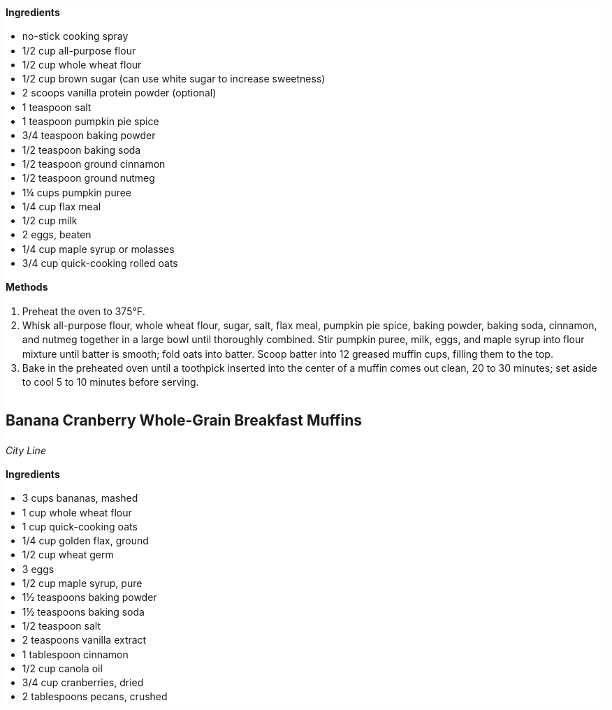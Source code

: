 **Ingredients**

-   no-stick cooking spray
-   1/2 cup all-purpose flour
-   1/2 cup whole wheat flour
-   1/2 cup brown sugar (can use white sugar to increase sweetness)
-   2 scoops vanilla protein powder (optional)
-   1 teaspoon salt
-   1 teaspoon pumpkin pie spice
-   3/4 teaspoon baking powder
-   1/2 teaspoon baking soda
-   1/2 teaspoon ground cinnamon
-   1/2 teaspoon ground nutmeg
-   1¼ cups pumpkin puree
-   1/4 cup flax meal
-   1/2 cup milk
-   2 eggs, beaten
-   1/4 cup maple syrup or molasses
-   3/4 cup quick-cooking rolled oats

**Methods**

1.  Preheat the oven to 375°F.
2.  Whisk all-purpose flour, whole wheat flour, sugar, salt, flax meal, pumpkin pie spice, baking powder, baking soda, cinnamon, and nutmeg together in a large bowl until thoroughly combined. Stir pumpkin puree, milk, eggs, and maple syrup into flour mixture until batter is smooth; fold oats into batter. Scoop batter into 12 greased muffin cups, filling them to the top.
3.  Bake in the preheated oven until a toothpick inserted into the center of a muffin comes out clean, 20 to 30 minutes; set aside to cool 5 to 10 minutes before serving.



## Banana Cranberry Whole-Grain Breakfast Muffins

*City Line*

**Ingredients**

-   3 cups bananas, mashed
-   1 cup whole wheat flour
-   1 cup quick-cooking oats
-   1/4 cup golden flax, ground
-   1/2 cup wheat germ
-   3 eggs
-   1/2 cup maple syrup, pure
-   1½ teaspoons baking powder
-   1½ teaspoons baking soda
-   1/2 teaspoon salt
-   2 teaspoons vanilla extract
-   1 tablespoon cinnamon
-   1/2 cup canola oil
-   3/4 cup cranberries, dried
-   2 tablespoons pecans, crushed
